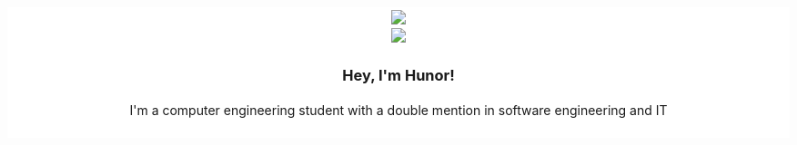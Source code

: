 <div align="center">
<img src="https://www.woolo.es/assets/img/woolo/quienessomos/header3-3.png" align="center" style="width: 100%" />
</div>  
  

<div align="center">
<img src="https://cdn.dribbble.com/users/360391/screenshots/6278597/foreside2_030419.gif" align="center" height="" width="" />
</div>  
  

### <div align="center">Hey, I'm Hunor!</div>  
  

<div align="center">I'm a computer engineering student with a double mention in software engineering and IT</div>  
  

<br/>  

